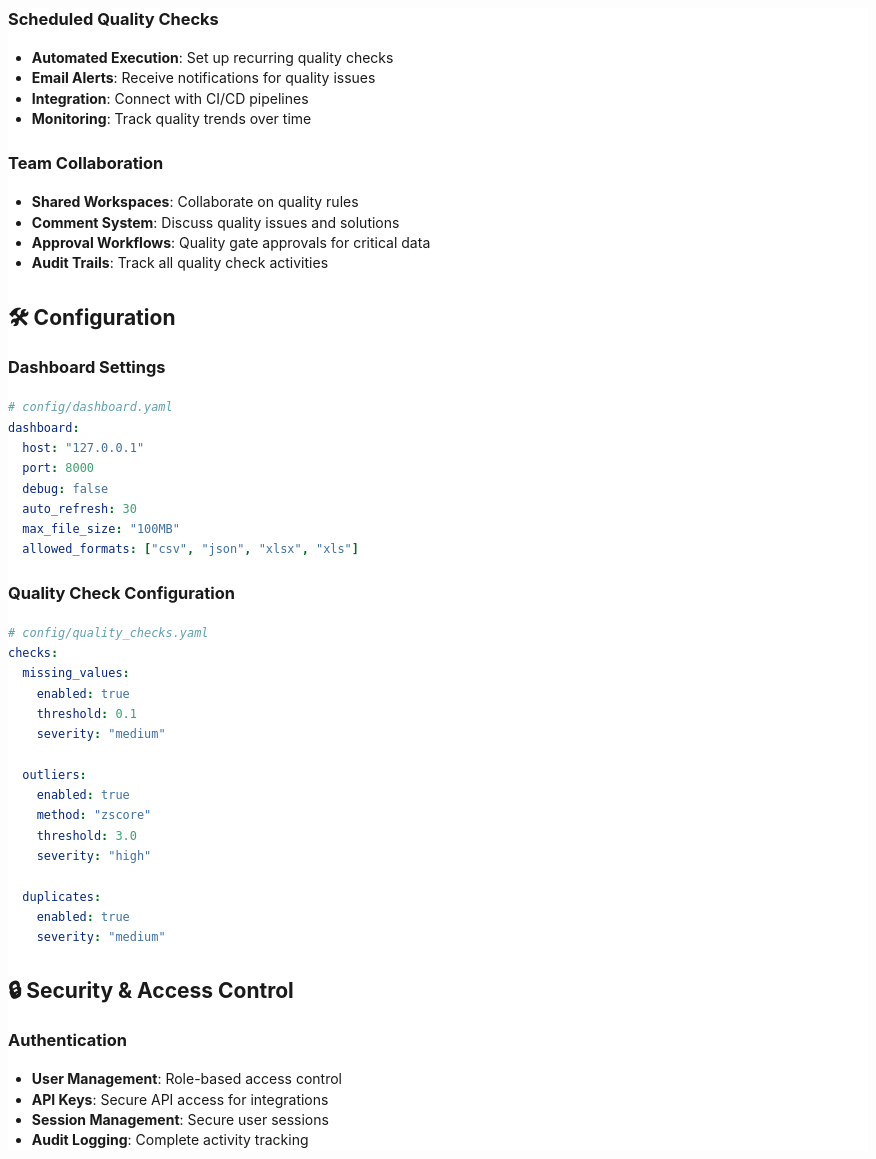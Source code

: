 ### **Scheduled Quality Checks**
- **Automated Execution**: Set up recurring quality checks
- **Email Alerts**: Receive notifications for quality issues
- **Integration**: Connect with CI/CD pipelines
- **Monitoring**: Track quality trends over time

### **Team Collaboration**
- **Shared Workspaces**: Collaborate on quality rules
- **Comment System**: Discuss quality issues and solutions
- **Approval Workflows**: Quality gate approvals for critical data
- **Audit Trails**: Track all quality check activities

## 🛠️ **Configuration**

### **Dashboard Settings**
```yaml
# config/dashboard.yaml
dashboard:
  host: "127.0.0.1"
  port: 8000
  debug: false
  auto_refresh: 30
  max_file_size: "100MB"
  allowed_formats: ["csv", "json", "xlsx", "xls"]
```

### **Quality Check Configuration**
```yaml
# config/quality_checks.yaml
checks:
  missing_values:
    enabled: true
    threshold: 0.1
    severity: "medium"
  
  outliers:
    enabled: true
    method: "zscore"
    threshold: 3.0
    severity: "high"
  
  duplicates:
    enabled: true
    severity: "medium"
```

## 🔒 **Security & Access Control**

### **Authentication**
- **User Management**: Role-based access control
- **API Keys**: Secure API access for integrations
- **Session Management**: Secure user sessions
- **Audit Logging**: Complete activity tracking
